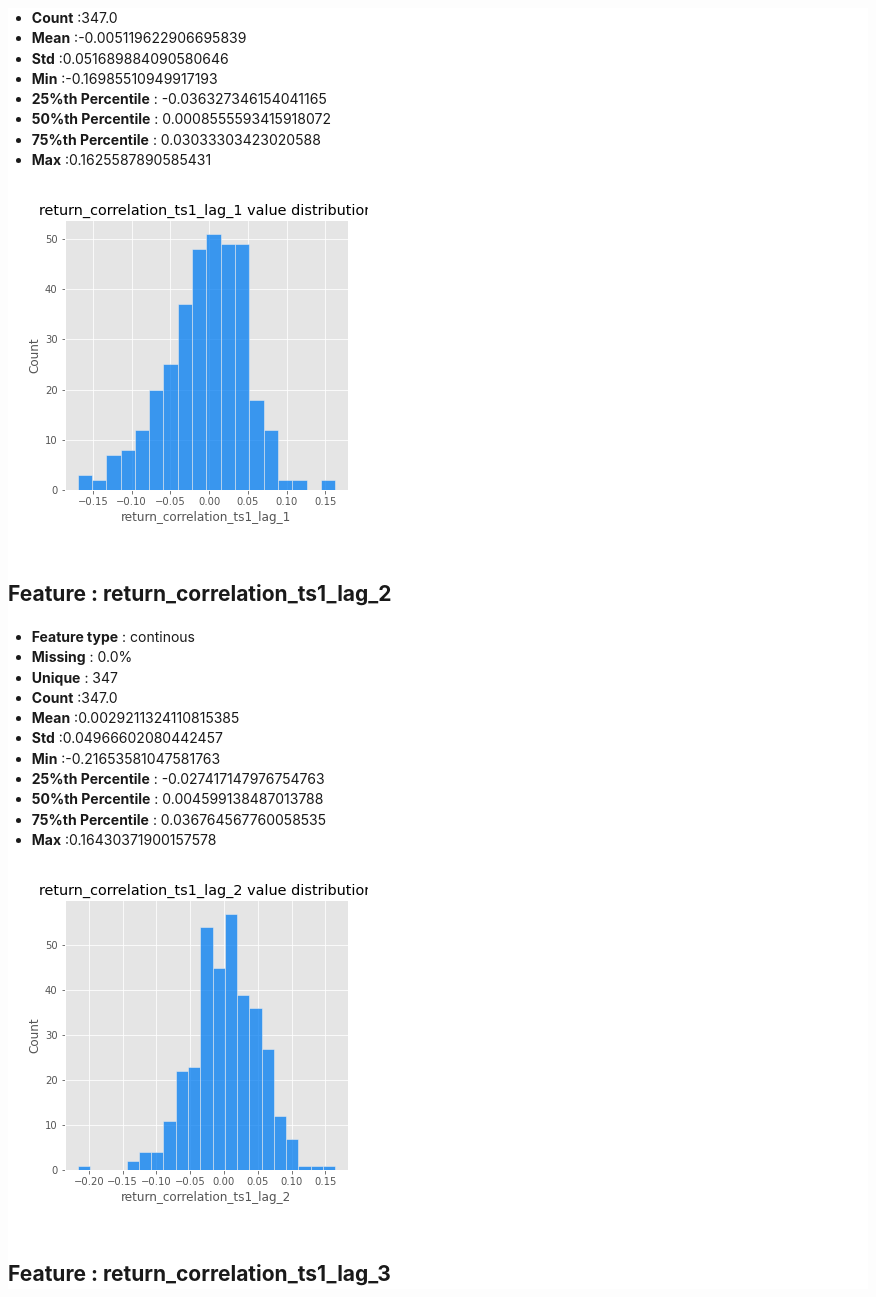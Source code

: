 - **Count** :347.0
- **Mean** :-0.005119622906695839
- **Std** :0.051689884090580646
- **Min** :-0.16985510949917193
- **25%th Percentile** : -0.036327346154041165
- **50%th Percentile** : 0.0008555593415918072
- **75%th Percentile** : 0.03033303423020588
- **Max** :0.1625587890585431

![](return_correlation_ts1_lag_1.png)
## Feature : return_correlation_ts1_lag_2
- **Feature type** : continous
- **Missing** : 0.0%
- **Unique** : 347
- **Count** :347.0
- **Mean** :0.0029211324110815385
- **Std** :0.04966602080442457
- **Min** :-0.21653581047581763
- **25%th Percentile** : -0.027417147976754763
- **50%th Percentile** : 0.004599138487013788
- **75%th Percentile** : 0.036764567760058535
- **Max** :0.16430371900157578

![](return_correlation_ts1_lag_2.png)
## Feature : return_correlation_ts1_lag_3